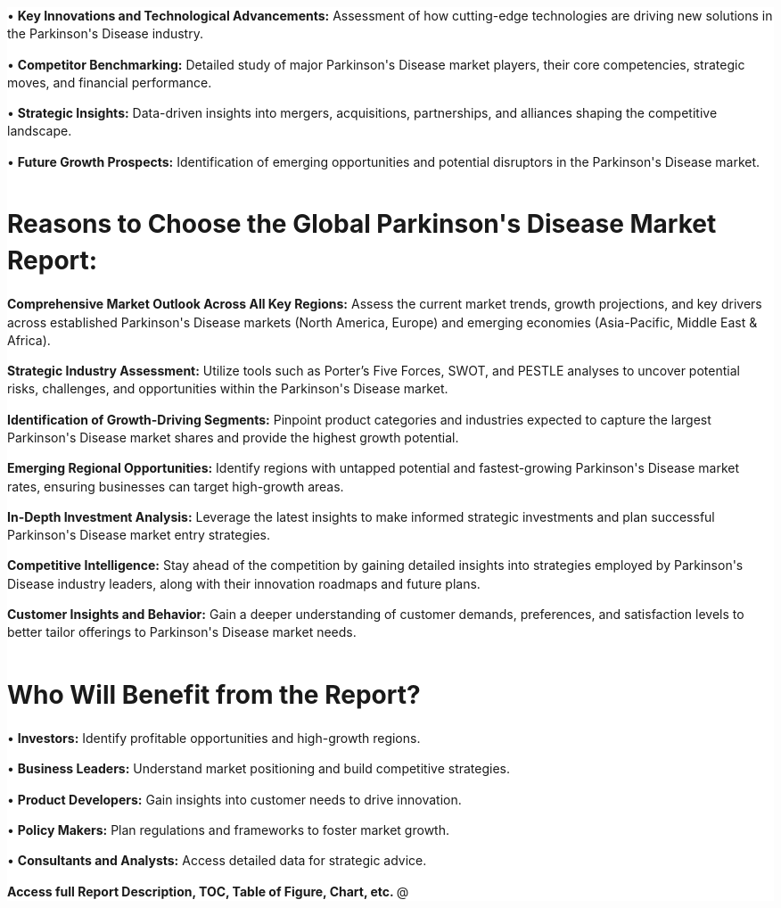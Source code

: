• <strong>Key Innovations and Technological Advancements:</strong> Assessment of how cutting-edge technologies are driving new solutions in the Parkinson&#39;s Disease industry.

• <strong>Competitor Benchmarking:</strong> Detailed study of major Parkinson&#39;s Disease market players, their core competencies, strategic moves, and financial performance.

• <strong>Strategic Insights:</strong> Data-driven insights into mergers, acquisitions, partnerships, and alliances shaping the competitive landscape.

• <strong>Future Growth Prospects:</strong> Identification of emerging opportunities and potential disruptors in the Parkinson&#39;s Disease market.

# <strong>Reasons to Choose the Global Parkinson&#39;s Disease Market Report:</strong>

<strong>Comprehensive Market Outlook Across All Key Regions:</strong>
Assess the current market trends, growth projections, and key drivers across established Parkinson&#39;s Disease markets (North America, Europe) and emerging economies (Asia-Pacific, Middle East & Africa).

<strong>Strategic Industry Assessment:</strong>
Utilize tools such as Porter’s Five Forces, SWOT, and PESTLE analyses to uncover potential risks, challenges, and opportunities within the Parkinson&#39;s Disease market.

<strong>Identification of Growth-Driving Segments:</strong>
Pinpoint product categories and industries expected to capture the largest Parkinson&#39;s Disease market shares and provide the highest growth potential.

<strong>Emerging Regional Opportunities:</strong>
Identify regions with untapped potential and fastest-growing Parkinson&#39;s Disease market rates, ensuring businesses can target high-growth areas.

<strong>In-Depth Investment Analysis:</strong>
Leverage the latest insights to make informed strategic investments and plan successful Parkinson&#39;s Disease market entry strategies.

<strong>Competitive Intelligence:</strong>
Stay ahead of the competition by gaining detailed insights into strategies employed by Parkinson&#39;s Disease industry leaders, along with their innovation roadmaps and future plans.

<strong>Customer Insights and Behavior:</strong>
Gain a deeper understanding of customer demands, preferences, and satisfaction levels to better tailor offerings to Parkinson&#39;s Disease market needs.

# <strong>Who Will Benefit from the Report?</strong>

• <strong>Investors:</strong> Identify profitable opportunities and high-growth regions.

• <strong>Business Leaders:</strong> Understand market positioning and build competitive strategies.

• <strong>Product Developers:</strong> Gain insights into customer needs to drive innovation.

• <strong>Policy Makers:</strong> Plan regulations and frameworks to foster market growth.

• <strong>Consultants and Analysts:</strong> Access detailed data for strategic advice.
</ul>
<strong>Access full Report Description, TOC, Table of Figure, Chart, etc. </strong>@  <a href= style=color:#0000ff;></a></font>
